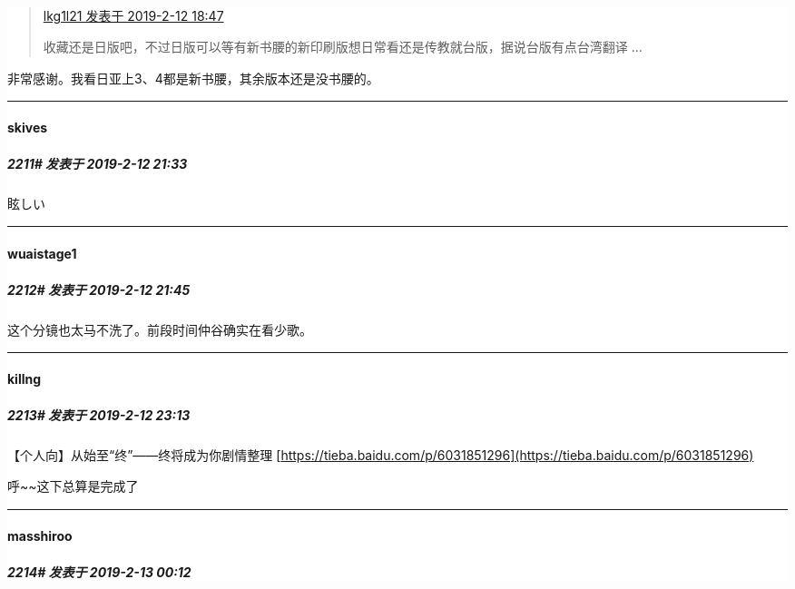 
<blockquote><a href="httphttps://bbs.saraba1st.com/2b/forum.php?mod=redirect&amp;goto=findpost&amp;pid=42569917&amp;ptid=1637573" target="_blank">lkg1l21 发表于 2019-2-12 18:47</a>

收藏还是日版吧，不过日版可以等有新书腰的新印刷版想日常看还是传教就台版，据说台版有点台湾翻译 ...</blockquote>
非常感谢。我看日亚上3、4都是新书腰，其余版本还是没书腰的。







-----

####  skives  
##### 2211#       发表于 2019-2-12 21:33




眩しい







-----

####  wuaistage1  
##### 2212#       发表于 2019-2-12 21:45




这个分镜也太马不洗了。前段时间仲谷确实在看少歌。







-----

####  killng  
##### 2213#       发表于 2019-2-12 23:13




【个人向】从始至“终”——终将成为你剧情整理
[https://tieba.baidu.com/p/6031851296](https://tieba.baidu.com/p/6031851296)

呼~~这下总算是完成了







-----

####  masshiroo  
##### 2214#       发表于 2019-2-13 00:12
